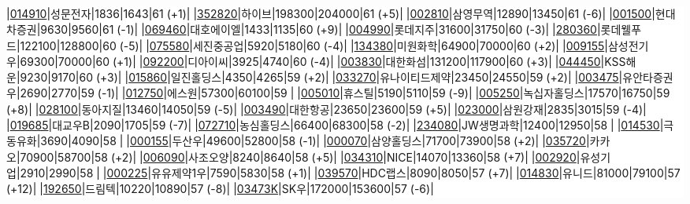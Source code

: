 |[014910](https://finance.daum.net/quotes/A014910)|성문전자|1836|1643|61 (+1)|
|[352820](https://finance.daum.net/quotes/A352820)|하이브|198300|204000|61 (+5)|
|[002810](https://finance.daum.net/quotes/A002810)|삼영무역|12890|13450|61 (-6)|
|[001500](https://finance.daum.net/quotes/A001500)|현대차증권|9630|9560|61 (-1)|
|[069460](https://finance.daum.net/quotes/A069460)|대호에이엘|1433|1135|60 (+9)|
|[004990](https://finance.daum.net/quotes/A004990)|롯데지주|31600|31750|60 (-3)|
|[280360](https://finance.daum.net/quotes/A280360)|롯데웰푸드|122100|128800|60 (-5)|
|[075580](https://finance.daum.net/quotes/A075580)|세진중공업|5920|5180|60 (-4)|
|[134380](https://finance.daum.net/quotes/A134380)|미원화학|64900|70000|60 (+2)|
|[009155](https://finance.daum.net/quotes/A009155)|삼성전기우|69300|70000|60 (+1)|
|[092200](https://finance.daum.net/quotes/A092200)|디아이씨|3925|4740|60 (-4)|
|[003830](https://finance.daum.net/quotes/A003830)|대한화섬|131200|117900|60 (+3)|
|[044450](https://finance.daum.net/quotes/A044450)|KSS해운|9230|9170|60 (+3)|
|[015860](https://finance.daum.net/quotes/A015860)|일진홀딩스|4350|4265|59 (+2)|
|[033270](https://finance.daum.net/quotes/A033270)|유나이티드제약|23450|24550|59 (+2)|
|[003475](https://finance.daum.net/quotes/A003475)|유안타증권우|2690|2770|59 (-1)|
|[012750](https://finance.daum.net/quotes/A012750)|에스원|57300|60100|59 |
|[005010](https://finance.daum.net/quotes/A005010)|휴스틸|5190|5110|59 (-9)|
|[005250](https://finance.daum.net/quotes/A005250)|녹십자홀딩스|17570|16750|59 (+8)|
|[028100](https://finance.daum.net/quotes/A028100)|동아지질|13460|14050|59 (-5)|
|[003490](https://finance.daum.net/quotes/A003490)|대한항공|23650|23600|59 (+5)|
|[023000](https://finance.daum.net/quotes/A023000)|삼원강재|2835|3015|59 (-4)|
|[019685](https://finance.daum.net/quotes/A019685)|대교우B|2090|1705|59 (-7)|
|[072710](https://finance.daum.net/quotes/A072710)|농심홀딩스|66400|68300|58 (-2)|
|[234080](https://finance.daum.net/quotes/A234080)|JW생명과학|12400|12950|58 |
|[014530](https://finance.daum.net/quotes/A014530)|극동유화|3690|4090|58 |
|[000155](https://finance.daum.net/quotes/A000155)|두산우|49600|52800|58 (-1)|
|[000070](https://finance.daum.net/quotes/A000070)|삼양홀딩스|71700|73900|58 (+2)|
|[035720](https://finance.daum.net/quotes/A035720)|카카오|70900|58700|58 (+2)|
|[006090](https://finance.daum.net/quotes/A006090)|사조오양|8240|8640|58 (+5)|
|[034310](https://finance.daum.net/quotes/A034310)|NICE|14070|13360|58 (+7)|
|[002920](https://finance.daum.net/quotes/A002920)|유성기업|2910|2990|58 |
|[000225](https://finance.daum.net/quotes/A000225)|유유제약1우|7590|5830|58 (+1)|
|[039570](https://finance.daum.net/quotes/A039570)|HDC랩스|8090|8050|57 (+7)|
|[014830](https://finance.daum.net/quotes/A014830)|유니드|81000|79100|57 (+12)|
|[192650](https://finance.daum.net/quotes/A192650)|드림텍|10220|10890|57 (-8)|
|[03473K](https://finance.daum.net/quotes/A03473K)|SK우|172000|153600|57 (-6)|